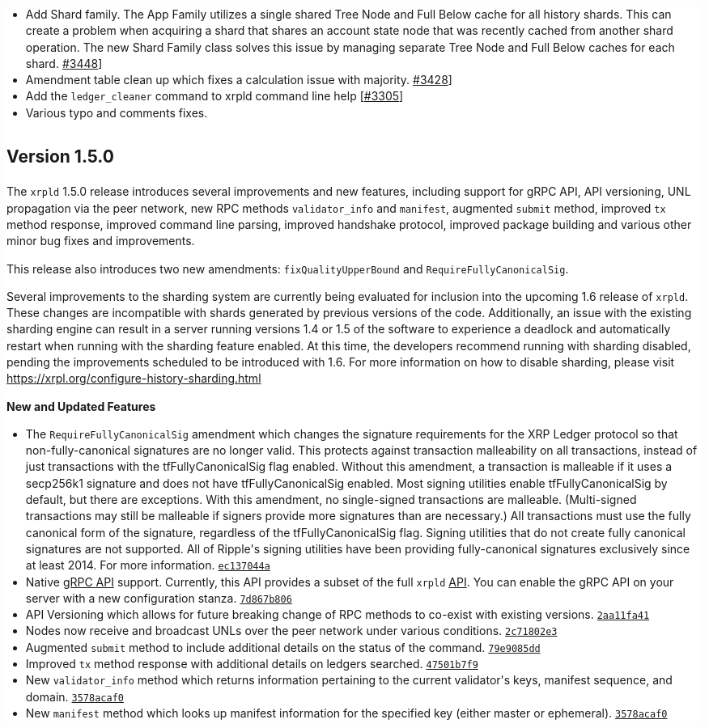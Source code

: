 - Add Shard family. The App Family utilizes a single shared Tree Node and Full Below cache for all history shards. This can create a problem when acquiring a shard that shares an account state node that was recently cached from another shard operation. The new Shard Family class solves this issue by managing separate Tree Node and Full Below caches for each shard. [#3448](https://github.com/xrplf/xrpld/pull/3448)]
- Amendment table clean up which fixes a calculation issue with majority. [#3428](https://github.com/xrplf/xrpld/pull/3428)]
- Add the `ledger_cleaner` command to xrpld command line help [[#3305](https://github.com/xrplf/xrpld/pull/3305)]
- Various typo and comments fixes.


## Version 1.5.0

The `xrpld` 1.5.0 release introduces several improvements and new features, including support for gRPC API, API versioning, UNL propagation via the peer network, new RPC methods `validator_info` and `manifest`, augmented `submit` method, improved `tx` method response, improved command line parsing, improved handshake protocol, improved package building and various other minor bug fixes and improvements.

This release also introduces two new amendments: `fixQualityUpperBound` and `RequireFullyCanonicalSig`.

Several improvements to the sharding system are currently being evaluated for inclusion into the upcoming 1.6 release of `xrpld`. These changes are incompatible with shards generated by previous versions of the code. 
Additionally, an issue with the existing sharding engine can result in a server running versions 1.4 or 1.5 of the software to experience a deadlock and automatically restart when running with the sharding feature enabled. 
At this time, the developers recommend running with sharding disabled, pending the improvements scheduled to be introduced with 1.6. For more information on how to disable sharding, please visit https://xrpl.org/configure-history-sharding.html

 
**New and Updated Features**
- The `RequireFullyCanonicalSig` amendment which changes the signature requirements for the XRP Ledger protocol so that non-fully-canonical signatures are no longer valid. This protects against transaction malleability on all transactions, instead of just transactions with the tfFullyCanonicalSig flag enabled. Without this amendment, a transaction is malleable if it uses a secp256k1 signature and does not have tfFullyCanonicalSig enabled. Most signing utilities enable tfFullyCanonicalSig by default, but there are exceptions. With this amendment, no single-signed transactions are malleable. (Multi-signed transactions may still be malleable if signers provide more signatures than are necessary.) All transactions must use the fully canonical form of the signature, regardless of the tfFullyCanonicalSig flag. Signing utilities that do not create fully canonical signatures are not supported. All of Ripple's signing utilities have been providing fully-canonical signatures exclusively since at least 2014. For more information. [`ec137044a`](https://github.com/xrplf/xrpld/commit/ec137044a014530263cd3309d81643a5a3c1fdab)
- Native [gRPC API](https://grpc.io/) support. Currently, this API provides a subset of the full `xrpld` [API](https://xrpl.org/xrpld-api.html). You can enable the gRPC API on your server with a new configuration stanza. [`7d867b806`](https://github.com/xrplf/xrpld/commit/7d867b806d70fc41fb45e3e61b719397033b272c)
- API Versioning which allows for future breaking change of RPC methods to co-exist with existing versions. [`2aa11fa41`](https://github.com/xrplf/xrpld/commit/2aa11fa41d4a7849ae6a5d7a11df6f367191e3ef)
- Nodes now receive and broadcast UNLs over the peer network under various conditions. [`2c71802e3`](https://github.com/xrplf/xrpld/commit/2c71802e389a59118024ea0152123144c084b31c)
- Augmented `submit` method to include additional details on the status of the command. [`79e9085dd`](https://github.com/xrplf/xrpld/commit/79e9085dd1eb72864afe841225b78ec96e72b5ca)
- Improved `tx` method response with additional details on ledgers searched. [`47501b7f9`](https://github.com/xrplf/xrpld/commit/47501b7f99d4103d9ad405e399169fc251161548)
- New `validator_info` method which returns information pertaining to the current validator's keys, manifest sequence, and domain. [`3578acaf0`](https://github.com/xrplf/xrpld/commit/3578acaf0b5f2d27ddc33f5b4cc81d21be1903ae)
- New `manifest` method which looks up manifest information for the specified key (either master or ephemeral). [`3578acaf0`](https://github.com/xrplf/xrpld/commit/3578acaf0b5f2d27ddc33f5b4cc81d21be1903ae)